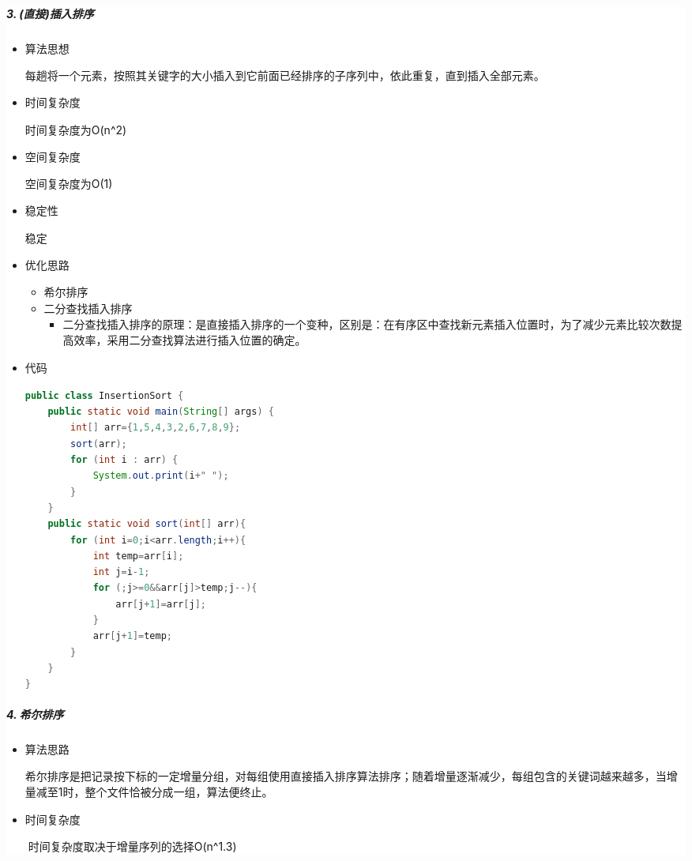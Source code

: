 
##### 3. (直接)插入排序

- 算法思想

  每趟将一个元素，按照其关键字的大小插入到它前面已经排序的子序列中，依此重复，直到插入全部元素。

- 时间复杂度

  时间复杂度为O(n^2)

- 空间复杂度

  空间复杂度为O(1)

- 稳定性

  稳定

- 优化思路

  - 希尔排序
  - 二分查找插入排序
    - 二分查找插入排序的原理：是直接插入排序的一个变种，区别是：在有序区中查找新元素插入位置时，为了减少元素比较次数提高效率，采用二分查找算法进行插入位置的确定。

- 代码

  ```java
  public class InsertionSort {
      public static void main(String[] args) {
          int[] arr={1,5,4,3,2,6,7,8,9};
          sort(arr);
          for (int i : arr) {
              System.out.print(i+" ");
          }
      }
      public static void sort(int[] arr){
          for (int i=0;i<arr.length;i++){
              int temp=arr[i];
              int j=i-1;
              for (;j>=0&&arr[j]>temp;j--){
                  arr[j+1]=arr[j];
              }
              arr[j+1]=temp;
          }
      }
  }
  ```

  

##### 4. 希尔排序

- 算法思路

  希尔排序是把记录按下标的一定增量分组，对每组使用直接插入排序算法排序；随着增量逐渐减少，每组包含的关键词越来越多，当增量减至1时，整个文件恰被分成一组，算法便终止。

- 时间复杂度

  ​	时间复杂度取决于增量序列的选择O(n^1.3)
